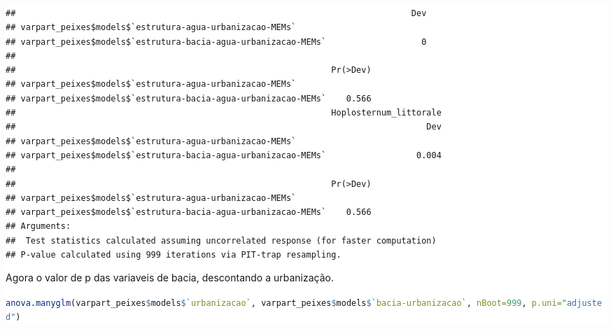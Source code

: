     ##                                                                               Dev
    ## varpart_peixes$models$`estrutura-agua-urbanizacao-MEMs`                          
    ## varpart_peixes$models$`estrutura-bacia-agua-urbanizacao-MEMs`                   0
    ##                                                                       
    ##                                                               Pr(>Dev)
    ## varpart_peixes$models$`estrutura-agua-urbanizacao-MEMs`               
    ## varpart_peixes$models$`estrutura-bacia-agua-urbanizacao-MEMs`    0.566
    ##                                                               Hoplosternum_littorale
    ##                                                                                  Dev
    ## varpart_peixes$models$`estrutura-agua-urbanizacao-MEMs`                             
    ## varpart_peixes$models$`estrutura-bacia-agua-urbanizacao-MEMs`                  0.004
    ##                                                                       
    ##                                                               Pr(>Dev)
    ## varpart_peixes$models$`estrutura-agua-urbanizacao-MEMs`               
    ## varpart_peixes$models$`estrutura-bacia-agua-urbanizacao-MEMs`    0.566
    ## Arguments:
    ##  Test statistics calculated assuming uncorrelated response (for faster computation) 
    ## P-value calculated using 999 iterations via PIT-trap resampling.

Agora o valor de p das variaveis de bacia, descontando a urbanização.

``` r
anova.manyglm(varpart_peixes$models$`urbanizacao`, varpart_peixes$models$`bacia-urbanizacao`, nBoot=999, p.uni="adjusted")
```
